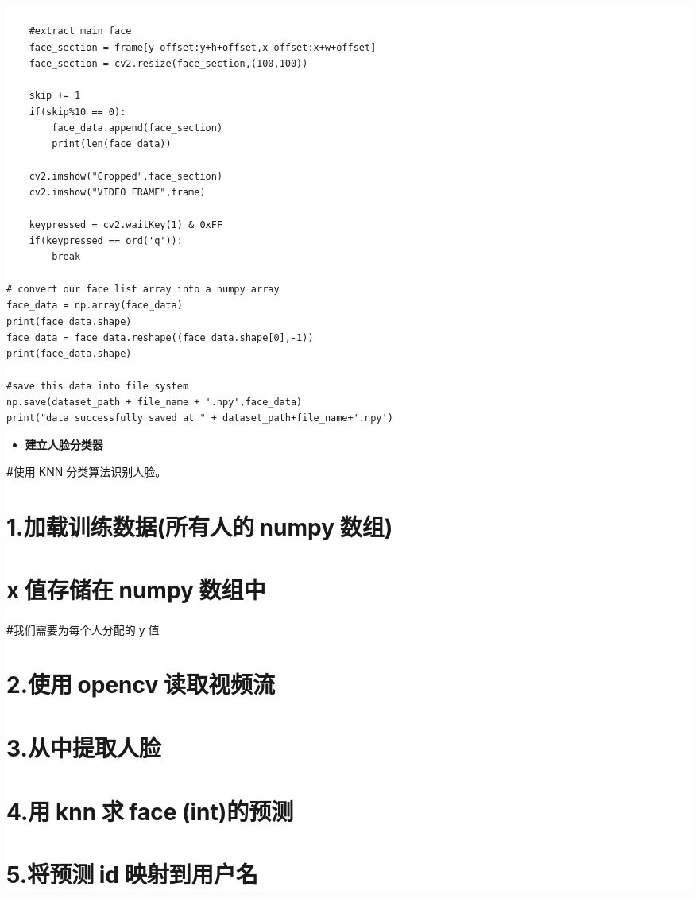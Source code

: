 ```

    #extract main face
    face_section = frame[y-offset:y+h+offset,x-offset:x+w+offset]
    face_section = cv2.resize(face_section,(100,100))

    skip += 1
    if(skip%10 == 0):
        face_data.append(face_section)
        print(len(face_data))

    cv2.imshow("Cropped",face_section) 
    cv2.imshow("VIDEO FRAME",frame)

    keypressed = cv2.waitKey(1) & 0xFF
    if(keypressed == ord('q')):
        break

# convert our face list array into a numpy array
face_data = np.array(face_data)
print(face_data.shape)
face_data = face_data.reshape((face_data.shape[0],-1))
print(face_data.shape)

#save this data into file system
np.save(dataset_path + file_name + '.npy',face_data)
print("data successfully saved at " + dataset_path+file_name+'.npy')
```

*   **建立人脸分类器**

#使用 KNN 分类算法识别人脸。

# 1.加载训练数据(所有人的 numpy 数组)

# x 值存储在 numpy 数组中

#我们需要为每个人分配的 y 值

# 2.使用 opencv 读取视频流

# 3.从中提取人脸

# 4.用 knn 求 face (int)的预测

# 5.将预测 id 映射到用户名
